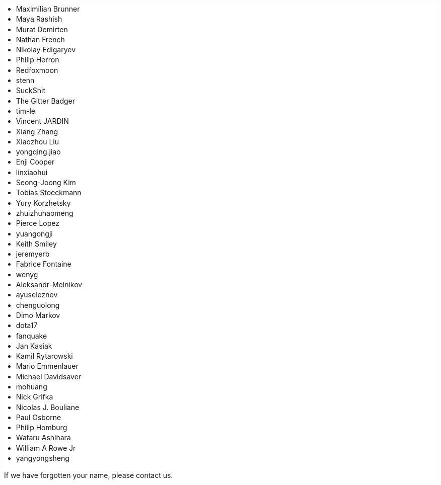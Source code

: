 - Maximilian Brunner
- Maya Rashish
- Murat Demirten
- Nathan French
- Nikolay Edigaryev
- Philip Herron
- Redfoxmoon
- stenn
- SuckShit
- The Gitter Badger
- tim-le
- Vincent JARDIN
- Xiang Zhang
- Xiaozhou Liu
- yongqing.jiao
- Enji Cooper
- linxiaohui
- Seong-Joong Kim
- Tobias Stoeckmann
- Yury Korzhetsky
- zhuizhuhaomeng
- Pierce Lopez
- yuangongji
- Keith Smiley
- jeremyerb
- Fabrice Fontaine
- wenyg
- Aleksandr-Melnikov
- ayuseleznev
- chenguolong
- Dimo Markov
- dota17
- fanquake
- Jan Kasiak
- Kamil Rytarowski
- Mario Emmenlauer
- Michael Davidsaver
- mohuang
- Nick Grifka
- Nicolas J. Bouliane
- Paul Osborne
- Philip Homburg
- Wataru Ashihara
- William A Rowe Jr
- yangyongsheng

If we have forgotten your name, please contact us.
